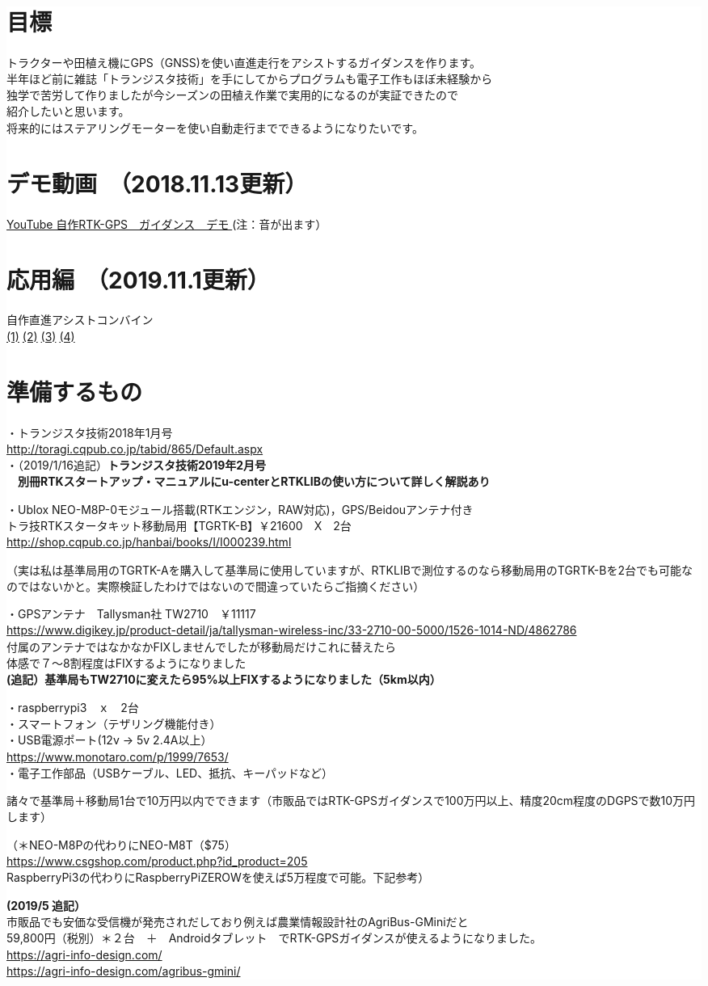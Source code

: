   
# 目標  
トラクターや田植え機にGPS（GNSS)を使い直進走行をアシストするガイダンスを作ります。  
半年ほど前に雑誌「トランジスタ技術」を手にしてからプログラムも電子工作もほぼ未経験から  
独学で苦労して作りましたが今シーズンの田植え作業で実用的になるのが実証できたので  
紹介したいと思います。  
将来的にはステアリングモーターを使い自動走行までできるようになりたいです。  
# デモ動画　（2018.11.13更新）  
[YouTube 自作RTK-GPS　ガイダンス　デモ ](https://www.youtube.com/watch?v=y36dDZJX1TM&feature=youtu.be)(注：音が出ます）  
# 応用編　（2019.11.1更新）  
自作直進アシストコンバイン  
[(1)](https://www.youtube.com/watch?v=WsRx6_l2uik) [(2)](https://www.youtube.com/watch?v=qkLJFR_Ap_U) [(3)](https://www.youtube.com/watch?v=2urhKWN__Ns) [(4)](https://www.youtube.com/watch?v=pLQ9PLHsBcY)  
  
# 準備するもの  
・トランジスタ技術2018年1月号  
http://toragi.cqpub.co.jp/tabid/865/Default.aspx  
・（2019/1/16追記）**トランジスタ技術2019年2月号  
　別冊RTKスタートアップ・マニュアルにu-centerとRTKLIBの使い方について詳しく解説あり**  
  
・Ublox NEO-M8P-0モジュール搭載(RTKエンジン，RAW対応)，GPS/Beidouアンテナ付き  
トラ技RTKスタータキット移動局用【TGRTK-B】￥21600　X　2台  
http://shop.cqpub.co.jp/hanbai/books/I/I000239.html  
  
（実は私は基準局用のTGRTK-Aを購入して基準局に使用していますが、RTKLIBで測位するのなら移動局用のTGRTK-Bを2台でも可能なのではないかと。実際検証したわけではないので間違っていたらご指摘ください）  
  
・GPSアンテナ　Tallysman社 TW2710　￥11117　  
https://www.digikey.jp/product-detail/ja/tallysman-wireless-inc/33-2710-00-5000/1526-1014-ND/4862786  
付属のアンテナではなかなかFIXしませんでしたが移動局だけこれに替えたら  
体感で７～8割程度はFIXするようになりました  
**(追記）基準局もTW2710に変えたら95%以上FIXするようになりました（5km以内）**  
  
・raspberrypi3　ｘ　2台  
・スマートフォン（テザリング機能付き）  
・USB電源ポート(12v -> 5v 2.4A以上）  
https://www.monotaro.com/p/1999/7653/  
・電子工作部品（USBケーブル、LED、抵抗、キーパッドなど）  
  
諸々で基準局＋移動局1台で10万円以内でできます（市販品ではRTK-GPSガイダンスで100万円以上、精度20cm程度のDGPSで数10万円します）  
  
（＊NEO-M8Pの代わりにNEO-M8T（$75）  
https://www.csgshop.com/product.php?id_product=205  
RaspberryPi3の代わりにRaspberryPiZEROWを使えば5万程度で可能。下記参考）  
  
**(2019/5 追記）**  
市販品でも安価な受信機が発売されだしており例えば農業情報設計社のAgriBus-GMiniだと  
59,800円（税別）＊２台　＋　Androidタブレット　でRTK-GPSガイダンスが使えるようになりました。  
https://agri-info-design.com/  
https://agri-info-design.com/agribus-gmini/  
  